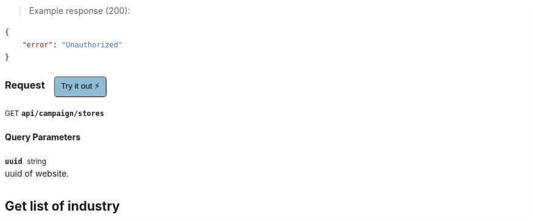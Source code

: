 
> Example response (200):

```json
{
    "error": "Unauthorized"
}
```
<div id="execution-results-GETapi-campaign-stores" hidden>
    <blockquote>Received response<span id="execution-response-status-GETapi-campaign-stores"></span>:</blockquote>
    <pre class="json"><code id="execution-response-content-GETapi-campaign-stores"></code></pre>
</div>
<div id="execution-error-GETapi-campaign-stores" hidden>
    <blockquote>Request failed with error:</blockquote>
    <pre><code id="execution-error-message-GETapi-campaign-stores"></code></pre>
</div>
<form id="form-GETapi-campaign-stores" data-method="GET" data-path="api/campaign/stores" data-authed="1" data-hasfiles="0" data-headers='{"Authorization":"Bearer {YOUR_AUTH_KEY}","Content-Type":"application\/json","Accept":"application\/json"}' onsubmit="event.preventDefault(); executeTryOut('GETapi-campaign-stores', this);">
<h3>
    Request&nbsp;&nbsp;&nbsp;
        <button type="button" style="background-color: #8fbcd4; padding: 5px 10px; border-radius: 5px; border-width: thin;" id="btn-tryout-GETapi-campaign-stores" onclick="tryItOut('GETapi-campaign-stores');">Try it out ⚡</button>
    <button type="button" style="background-color: #c97a7e; padding: 5px 10px; border-radius: 5px; border-width: thin;" id="btn-canceltryout-GETapi-campaign-stores" onclick="cancelTryOut('GETapi-campaign-stores');" hidden>Cancel</button>&nbsp;&nbsp;
    <button type="submit" style="background-color: #6ac174; padding: 5px 10px; border-radius: 5px; border-width: thin;" id="btn-executetryout-GETapi-campaign-stores" hidden>Send Request 💥</button>
    </h3>
<p>
<small class="badge badge-green">GET</small>
 <b><code>api/campaign/stores</code></b>
</p>
<p>
<label id="auth-GETapi-campaign-stores" hidden>Authorization header: <b><code>Bearer </code></b><input type="text" name="Authorization" data-prefix="Bearer " data-endpoint="GETapi-campaign-stores" data-component="header"></label>
</p>
<h4 class="fancy-heading-panel"><b>Query Parameters</b></h4>
<p>
<b><code>uuid</code></b>&nbsp;&nbsp;<small>string</small>  &nbsp;
<input type="text" name="uuid" data-endpoint="GETapi-campaign-stores" data-component="query" required  hidden>
<br>
uuid of website.
</p>
</form>


## Get list of industry
